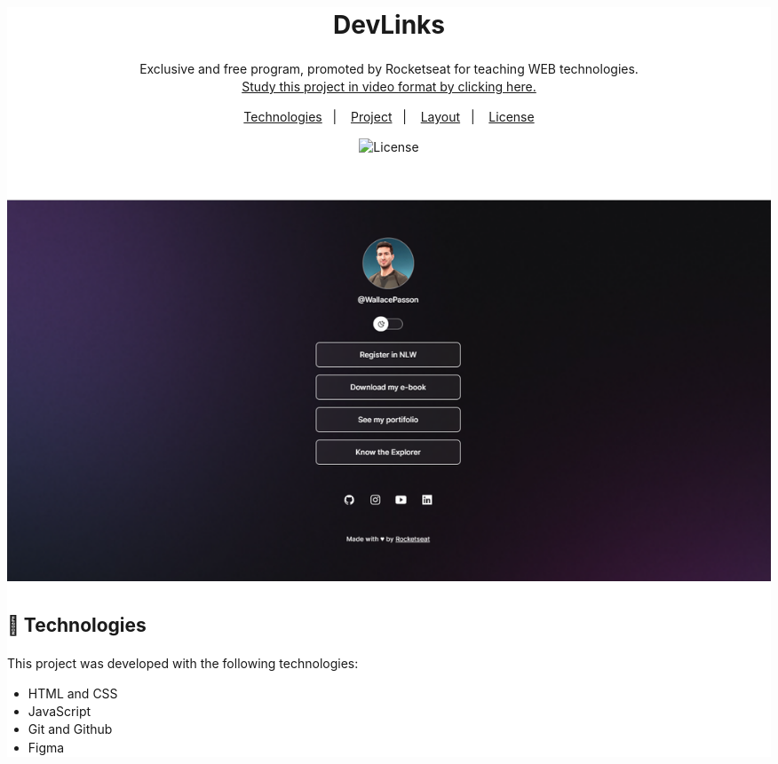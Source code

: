 <h1 align="center"> DevLinks </h1>

<p align="center">
Exclusive and free program, promoted by Rocketseat for teaching WEB technologies. <br/>
<a href="https://lp.rocketseat.com.br/devlinks/inscricao?utm_source=github&utm_medium=descricao&utm_campaign=capture-devlinks&utm_term=organic&utm_content=descricao-github-mayk-brito">Study this project in video format by clicking here.</a>
</p>

<p align="center">
  <a href="#-Technologies">Technologies</a>&nbsp;&nbsp;&nbsp;|&nbsp;&nbsp;&nbsp;
  <a href="#-Project">Project</a>&nbsp;&nbsp;&nbsp;|&nbsp;&nbsp;&nbsp;
  <a href="#-layout">Layout</a>&nbsp;&nbsp;&nbsp;|&nbsp;&nbsp;&nbsp;
  <a href="#memo-license">License</a>
</p>

<p align="center">
  <img alt="License" src="https://img.shields.io/static/v1?label=license&message=MIT&color=49AA26&labelColor=000000">
</p>

<br>

<p align="center">
  <img alt="project DevLinks" src=".github/preview.png" width="100%">
</p>

## 🚀 Technologies

This project was developed with the following technologies:

- HTML and CSS
- JavaScript
- Git and Github
- Figma
